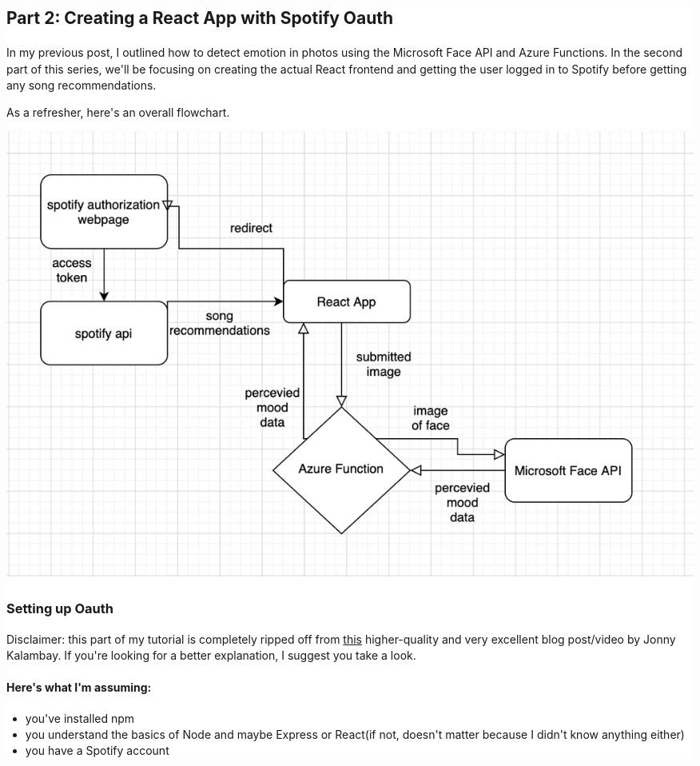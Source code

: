 ## Part 2: Creating a React App with Spotify Oauth

In my previous post, I outlined how to detect emotion in photos using the Microsoft Face API and Azure Functions. In the second part of this series, we'll be focusing on creating the actual React frontend and getting the user logged in to Spotify before getting any song recommendations.



As a refresher, here's an overall flowchart.

![flowchart](images/flowchart.png)



### Setting up Oauth

Disclaimer: this part of my tutorial is completely ripped off from [this](https://medium.com/@jonnykalambay/now-playing-using-spotifys-awesome-api-with-react-7db8173a7b13) higher-quality and very excellent blog post/video by Jonny Kalambay. If you're looking for a better explanation, I suggest you take a look.

#### Here's what I'm assuming:

- you've installed npm
- you understand the basics of Node and maybe Express or React(if not, doesn't matter because I didn't know anything either)
- you have a Spotify account
